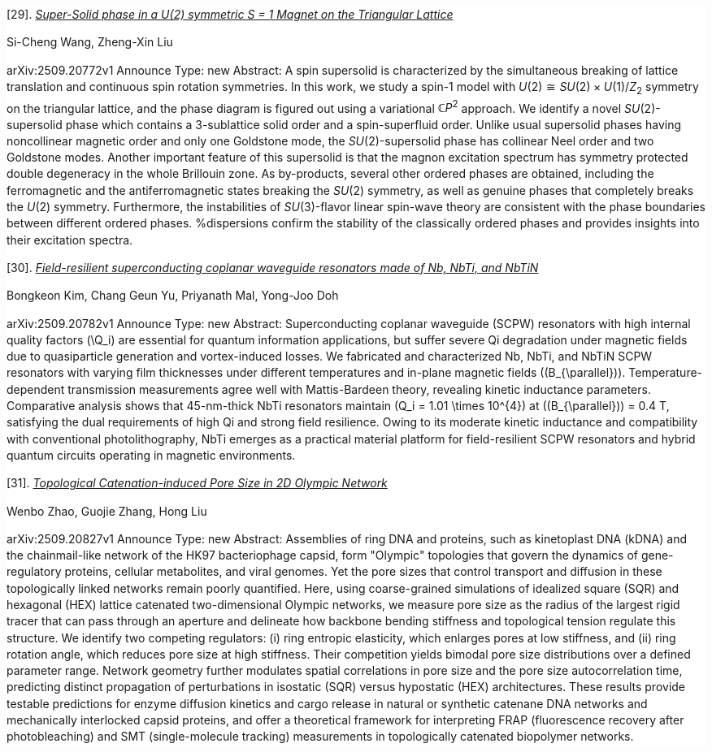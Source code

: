 

[29]. [*Super-Solid phase in a U(2) symmetric S = 1 Magnet on the Triangular Lattice*](https://arxiv.org/abs/2509.20772 "Super-Solid phase in a U(2) symmetric S = 1 Magnet on the Triangular Lattice")

Si-Cheng Wang, Zheng-Xin Liu

arXiv:2509.20772v1 Announce Type: new 
Abstract: A spin supersolid is characterized by the simultaneous breaking of lattice translation and continuous spin rotation symmetries. In this work, we study a spin-1 model with $U(2)\cong SU(2)\times U(1)/Z_2$ symmetry on the triangular lattice, and the phase diagram is figured out using a variational $\mathbb CP^2$ approach. We identify a novel $SU(2)$-supersolid phase which contains a 3-sublattice solid order and a spin-superfluid order. Unlike usual supersolid phases having noncollinear magnetic order and only one Goldstone mode, the $SU(2)$-supersolid phase has collinear Neel order and two Goldstone modes. Another important feature of this supersolid is that the magnon excitation spectrum has symmetry protected double degeneracy in the whole Brillouin zone. As by-products, several other ordered phases are obtained, including the ferromagnetic and the antiferromagnetic states breaking the $SU(2)$ symmetry, as well as genuine phases that completely breaks the $U(2)$ symmetry. Furthermore, the instabilities of $SU(3)$-flavor linear spin-wave theory are consistent with the phase boundaries between different ordered phases. %dispersions confirm the stability of the classically ordered phases and provides insights into their excitation spectra.



[30]. [*Field-resilient superconducting coplanar waveguide resonators made of Nb, NbTi, and NbTiN*](https://arxiv.org/abs/2509.20782 "Field-resilient superconducting coplanar waveguide resonators made of Nb, NbTi, and NbTiN")

Bongkeon Kim, Chang Geun Yu, Priyanath Mal, Yong-Joo Doh

arXiv:2509.20782v1 Announce Type: new 
Abstract: Superconducting coplanar waveguide (SCPW) resonators with high internal quality factors (\Q_i) are essential for quantum information applications, but suffer severe Qi degradation under magnetic fields due to quasiparticle generation and vortex-induced losses. We fabricated and characterized Nb, NbTi, and NbTiN SCPW resonators with varying film thicknesses under different temperatures and in-plane magnetic fields (\(B_{\parallel}\)). Temperature-dependent transmission measurements agree well with Mattis-Bardeen theory, revealing kinetic inductance parameters. Comparative analysis shows that 45-nm-thick NbTi resonators maintain \(Q_i = 1.01 \times 10^{4}\) at (\(B_{\parallel}\)) = 0.4 T, satisfying the dual requirements of high Qi and strong field resilience. Owing to its moderate kinetic inductance and compatibility with conventional photolithography, NbTi emerges as a practical material platform for field-resilient SCPW resonators and hybrid quantum circuits operating in magnetic environments.



[31]. [*Topological Catenation-induced Pore Size in 2D Olympic Network*](https://arxiv.org/abs/2509.20827 "Topological Catenation-induced Pore Size in 2D Olympic Network")

Wenbo Zhao, Guojie Zhang, Hong Liu

arXiv:2509.20827v1 Announce Type: new 
Abstract: Assemblies of ring DNA and proteins, such as kinetoplast DNA (kDNA) and the chainmail-like network of the HK97 bacteriophage capsid, form "Olympic" topologies that govern the dynamics of gene-regulatory proteins, cellular metabolites, and viral genomes. Yet the pore sizes that control transport and diffusion in these topologically linked networks remain poorly quantified. Here, using coarse-grained simulations of idealized square (SQR) and hexagonal (HEX) lattice catenated two-dimensional Olympic networks, we measure pore size as the radius of the largest rigid tracer that can pass through an aperture and delineate how backbone bending stiffness and topological tension regulate this structure. We identify two competing regulators: (i) ring entropic elasticity, which enlarges pores at low stiffness, and (ii) ring rotation angle, which reduces pore size at high stiffness. Their competition yields bimodal pore size distributions over a defined parameter range. Network geometry further modulates spatial correlations in pore size and the pore size autocorrelation time, predicting distinct propagation of perturbations in isostatic (SQR) versus hypostatic (HEX) architectures. These results provide testable predictions for enzyme diffusion kinetics and cargo release in natural or synthetic catenane DNA networks and mechanically interlocked capsid proteins, and offer a theoretical framework for interpreting FRAP (fluorescence recovery after photobleaching) and SMT (single-molecule tracking) measurements in topologically catenated biopolymer networks.
